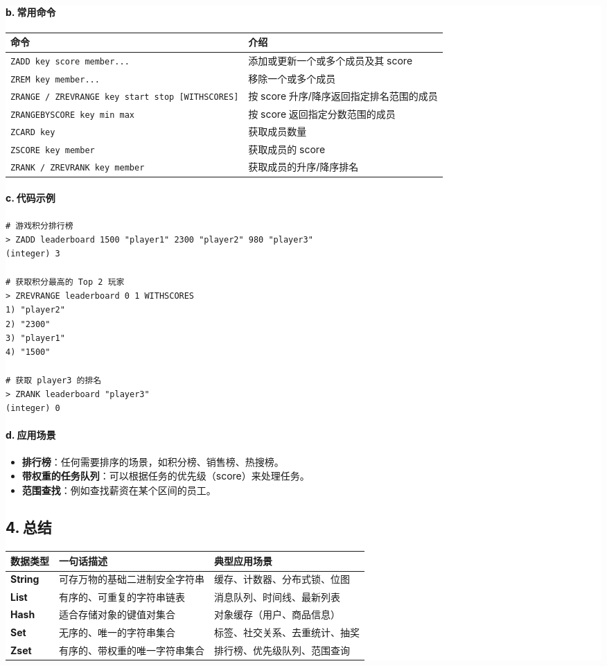 #### b. 常用命令

| 命令 | 介绍 |
| :--- | :--- |
| `ZADD key score member...` | 添加或更新一个或多个成员及其 score |
| `ZREM key member...` | 移除一个或多个成员 |
| `ZRANGE / ZREVRANGE key start stop [WITHSCORES]` | 按 score 升序/降序返回指定排名范围的成员 |
| `ZRANGEBYSCORE key min max` | 按 score 返回指定分数范围的成员 |
| `ZCARD key` | 获取成员数量 |
| `ZSCORE key member` | 获取成员的 score |
| `ZRANK / ZREVRANK key member` | 获取成员的升序/降序排名 |

#### c. 代码示例
```shell
# 游戏积分排行榜
> ZADD leaderboard 1500 "player1" 2300 "player2" 980 "player3"
(integer) 3

# 获取积分最高的 Top 2 玩家
> ZREVRANGE leaderboard 0 1 WITHSCORES
1) "player2"
2) "2300"
3) "player1"
4) "1500"

# 获取 player3 的排名
> ZRANK leaderboard "player3"
(integer) 0
```

#### d. 应用场景
-   **排行榜**：任何需要排序的场景，如积分榜、销售榜、热搜榜。
-   **带权重的任务队列**：可以根据任务的优先级（score）来处理任务。
-   **范围查找**：例如查找薪资在某个区间的员工。

## 4. 总结

| 数据类型 | 一句话描述 | 典型应用场景 |
| :--- | :--- | :--- |
| **String** | 可存万物的基础二进制安全字符串 | 缓存、计数器、分布式锁、位图 |
| **List** | 有序的、可重复的字符串链表 | 消息队列、时间线、最新列表 |
| **Hash** | 适合存储对象的键值对集合 | 对象缓存（用户、商品信息） |
| **Set** | 无序的、唯一的字符串集合 | 标签、社交关系、去重统计、抽奖 |
| **Zset** | 有序的、带权重的唯一字符串集合 | 排行榜、优先级队列、范围查询 |
